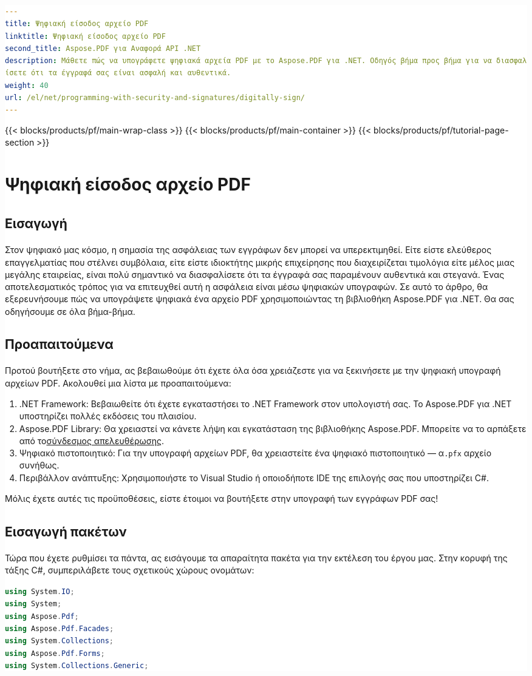 ```yaml
---
title: Ψηφιακή είσοδος αρχείο PDF
linktitle: Ψηφιακή είσοδος αρχείο PDF
second_title: Aspose.PDF για Αναφορά API .NET
description: Μάθετε πώς να υπογράφετε ψηφιακά αρχεία PDF με το Aspose.PDF για .NET. Οδηγός βήμα προς βήμα για να διασφαλίσετε ότι τα έγγραφά σας είναι ασφαλή και αυθεντικά.
weight: 40
url: /el/net/programming-with-security-and-signatures/digitally-sign/
---
```


{{< blocks/products/pf/main-wrap-class >}}
{{< blocks/products/pf/main-container >}}
{{< blocks/products/pf/tutorial-page-section >}}

# Ψηφιακή είσοδος αρχείο PDF

## Εισαγωγή

Στον ψηφιακό μας κόσμο, η σημασία της ασφάλειας των εγγράφων δεν μπορεί να υπερεκτιμηθεί. Είτε είστε ελεύθερος επαγγελματίας που στέλνει συμβόλαια, είτε είστε ιδιοκτήτης μικρής επιχείρησης που διαχειρίζεται τιμολόγια είτε μέλος μιας μεγάλης εταιρείας, είναι πολύ σημαντικό να διασφαλίσετε ότι τα έγγραφά σας παραμένουν αυθεντικά και στεγανά. Ένας αποτελεσματικός τρόπος για να επιτευχθεί αυτή η ασφάλεια είναι μέσω ψηφιακών υπογραφών. Σε αυτό το άρθρο, θα εξερευνήσουμε πώς να υπογράψετε ψηφιακά ένα αρχείο PDF χρησιμοποιώντας τη βιβλιοθήκη Aspose.PDF για .NET. Θα σας οδηγήσουμε σε όλα βήμα-βήμα.

## Προαπαιτούμενα

Προτού βουτήξετε στο νήμα, ας βεβαιωθούμε ότι έχετε όλα όσα χρειάζεστε για να ξεκινήσετε με την ψηφιακή υπογραφή αρχείων PDF. Ακολουθεί μια λίστα με προαπαιτούμενα:

1. .NET Framework: Βεβαιωθείτε ότι έχετε εγκαταστήσει το .NET Framework στον υπολογιστή σας. Το Aspose.PDF για .NET υποστηρίζει πολλές εκδόσεις του πλαισίου.
2.  Aspose.PDF Library: Θα χρειαστεί να κάνετε λήψη και εγκατάσταση της βιβλιοθήκης Aspose.PDF. Μπορείτε να το αρπάξετε από το[σύνδεσμος απελευθέρωσης](https://releases.aspose.com/pdf/net/).
3.  Ψηφιακό πιστοποιητικό: Για την υπογραφή αρχείων PDF, θα χρειαστείτε ένα ψηφιακό πιστοποιητικό — α`.pfx` αρχείο συνήθως.
4. Περιβάλλον ανάπτυξης: Χρησιμοποιήστε το Visual Studio ή οποιοδήποτε IDE της επιλογής σας που υποστηρίζει C#.

Μόλις έχετε αυτές τις προϋποθέσεις, είστε έτοιμοι να βουτήξετε στην υπογραφή των εγγράφων PDF σας!

## Εισαγωγή πακέτων

Τώρα που έχετε ρυθμίσει τα πάντα, ας εισάγουμε τα απαραίτητα πακέτα για την εκτέλεση του έργου μας. Στην κορυφή της τάξης C#, συμπεριλάβετε τους σχετικούς χώρους ονομάτων:

```csharp
using System.IO;
using System;
using Aspose.Pdf;
using Aspose.Pdf.Facades;
using System.Collections;
using Aspose.Pdf.Forms;
using System.Collections.Generic;
```
